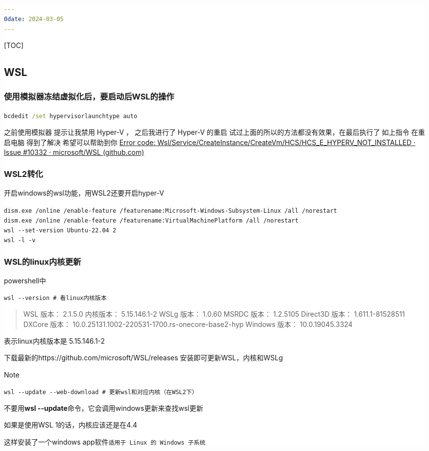 ```yaml
---
0date: 2024-03-05
---
```


[TOC]

## WSL

### 使用模拟器冻结虚拟化后，要启动后WSL的操作
```cmd
bcdedit /set hypervisorlaunchtype auto
```
之前使用模拟器 提示让我禁用 Hyper-V ， 之后我进行了 Hyper-V 的重启 试过上面的所以的方法都没有效果，在最后执行了 如上指令 在重启电脑 得到了解决 希望可以帮助到你
[Error code: Wsl/Service/CreateInstance/CreateVm/HCS/HCS_E_HYPERV_NOT_INSTALLED · Issue #10332 · microsoft/WSL (github.com)](https://github.com/microsoft/WSL/issues/10332)

### WSL2转化

开启windows的wsl功能，用WSL2还要开启hyper-V

```
dism.exe /online /enable-feature /featurename:Microsoft-Windows-Subsystem-Linux /all /norestart
dism.exe /online /enable-feature /featurename:VirtualMachinePlatform /all /norestart
wsl --set-version Ubuntu-22.04 2
wsl -l -v
```

### WSL的linux内核更新

powershell中

```
wsl --version # 看linux内核版本
```

> WSL 版本： 2.1.5.0 
> 内核版本： 5.15.146.1-2
> WSLg 版本： 1.0.60
> MSRDC 版本： 1.2.5105
> Direct3D 版本： 1.611.1-81528511
> DXCore 版本： 10.0.25131.1002-220531-1700.rs-onecore-base2-hyp
> Windows 版本： 10.0.19045.3324

表示linux内核版本是 5.15.146.1-2

下载最新的https://github.com/microsoft/WSL/releases 安装即可更新WSL，内核和WSLg

> [!note]
>
> ```
> wsl --update --web-download # 更新wsl和对应内核（在WSL2下）
> ```
>
> 不要用**wsl --update**命令，它会调用windows更新来查找wsl更新
>
> 如果是使用WSL 1的话，内核应该还是在4.4
>
> 这样安装了一个windows app软件`适用于 Linux 的 Windows 子系统`
